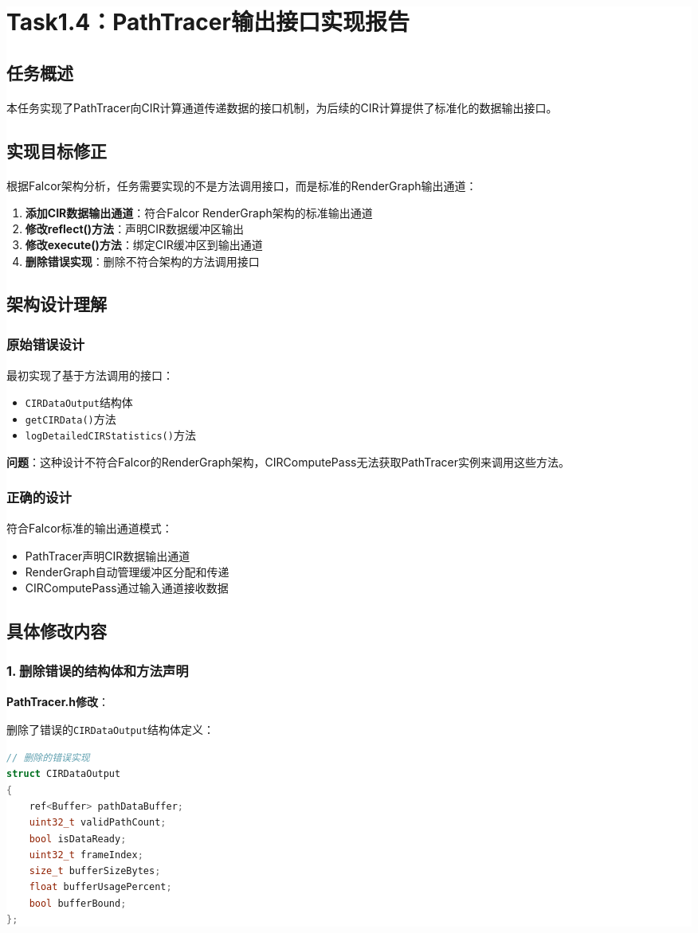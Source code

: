 # Task1.4：PathTracer输出接口实现报告

## 任务概述

本任务实现了PathTracer向CIR计算通道传递数据的接口机制，为后续的CIR计算提供了标准化的数据输出接口。

## 实现目标修正

根据Falcor架构分析，任务需要实现的不是方法调用接口，而是标准的RenderGraph输出通道：

1. **添加CIR数据输出通道**：符合Falcor RenderGraph架构的标准输出通道
2. **修改reflect()方法**：声明CIR数据缓冲区输出
3. **修改execute()方法**：绑定CIR缓冲区到输出通道
4. **删除错误实现**：删除不符合架构的方法调用接口

## 架构设计理解

### 原始错误设计

最初实现了基于方法调用的接口：
- `CIRDataOutput`结构体
- `getCIRData()`方法
- `logDetailedCIRStatistics()`方法

**问题**：这种设计不符合Falcor的RenderGraph架构，CIRComputePass无法获取PathTracer实例来调用这些方法。

### 正确的设计

符合Falcor标准的输出通道模式：
- PathTracer声明CIR数据输出通道
- RenderGraph自动管理缓冲区分配和传递
- CIRComputePass通过输入通道接收数据

## 具体修改内容

### 1. 删除错误的结构体和方法声明

**PathTracer.h修改**：

删除了错误的`CIRDataOutput`结构体定义：
```cpp
// 删除的错误实现
struct CIRDataOutput
{
    ref<Buffer> pathDataBuffer;
    uint32_t validPathCount;
    bool isDataReady;
    uint32_t frameIndex;
    size_t bufferSizeBytes;
    float bufferUsagePercent;
    bool bufferBound;
};
```
